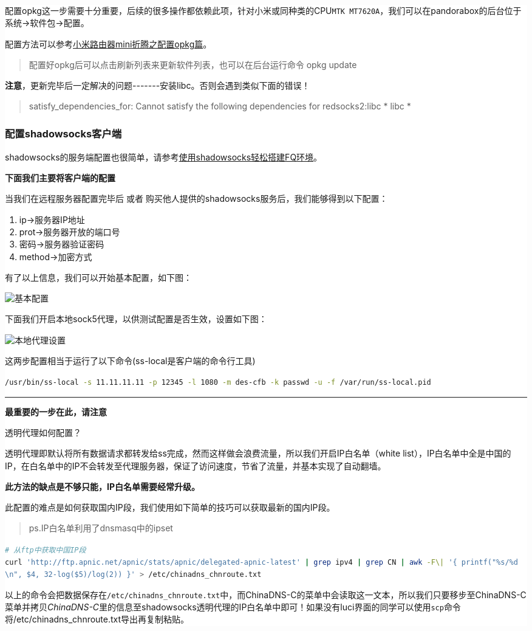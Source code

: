 配置opkg这一步需要十分重要，后续的很多操作都依赖此项，针对小米或同种类的CPU`MTK MT7620A`，我们可以在pandorabox的后台位于 系统->软件包->配置。

配置方法可以参考[小米路由器mini折腾之配置opkg篇][11]。

> 配置好opkg后可以点击刷新列表来更新软件列表，也可以在后台运行命令  opkg update

**注意**，更新完毕后一定解决的问题-------安装libc。否则会遇到类似下面的错误！

> satisfy_dependencies_for: Cannot satisfy the following dependencies for redsocks2:libc * libc *


### 配置shadowsocks客户端

shadowsocks的服务端配置也很简单，请参考[使用shadowsocks轻松搭建FQ环境][12]。

**下面我们主要将客户端的配置**

当我们在远程服务器配置完毕后 或者 购买他人提供的shadowsocks服务后，我们能够得到以下配置：

1. ip->服务器IP地址
1. prot->服务器开放的端口号
1. 密码->服务器验证密码
1. method->加密方式

有了以上信息，我们可以开始基本配置，如下图：

![基本配置][13]

下面我们开启本地sock5代理，以供测试配置是否生效，设置如下图：

![本地代理设置][14]

这两步配置相当于运行了以下命令(ss-local是客户端的命令行工具)

```bash
/usr/bin/ss-local -s 11.11.11.11 -p 12345 -l 1080 -m des-cfb -k passwd -u -f /var/run/ss-local.pid
```

----------

**最重要的一步在此，请注意**

透明代理如何配置？

透明代理即默认将所有数据请求都转发给ss完成，然而这样做会浪费流量，所以我们开启IP白名单（white list），IP白名单中全是中国的IP，在白名单中的IP不会转发至代理服务器，保证了访问速度，节省了流量，并基本实现了自动翻墙。

**此方法的缺点是不够只能，IP白名单需要经常升级。**

此配置的难点是如何获取国内IP段，我们使用如下简单的技巧可以获取最新的国内IP段。

> ps.IP白名单利用了dnsmasq中的ipset

```bash
# 从ftp中获取中国IP段
curl 'http://ftp.apnic.net/apnic/stats/apnic/delegated-apnic-latest' | grep ipv4 | grep CN | awk -F\| '{ printf("%s/%d\n", $4, 32-log($5)/log(2)) }' > /etc/chinadns_chnroute.txt
```

以上的命令会把数据保存在`/etc/chinadns_chnroute.txt`中，而ChinaDNS-C的菜单中会读取这一文本，所以我们只要移步至ChinaDNS-C菜单并拷贝*ChinaDNS-C*里的信息至shadowsocks透明代理的IP白名单中即可！如果没有luci界面的同学可以使用`scp`命令将/etc/chinadns_chnroute.txt导出再复制粘贴。


  [1]: https://blog.phpgao.com/xiaomi_router.html
  [2]: https://blog.phpgao.com/slip_across_gfw.html
  [3]: https://blog.phpgao.com/vps.html
  [4]: https://blog.phpgao.com/shadowsocks_on_linux.html
  [5]: https://blog.phpgao.com/try_shadowsocks_via_qrcode.html
  [6]: http://www.miui.com/thread-2036705-1-1.html
  [7]: http://downloads.openwrt.org.cn/PandoraBox/Xiaomi-Mini-R1CM/testing/
  [8]: http://pan.baidu.com/s/1mgnBcIc
  [9]: http://ww4.sinaimg.cn/large/6735b7fatw1enw9m9pa5nj208u0gyaam.jpg
  [10]: https://blog.phpgao.com/xiaomi_router_openwrt.html
  [11]: https://blog.phpgao.com/xiaomi_router_opkg.html
  [12]: https://blog.phpgao.com/shadowsocks_on_linux.html
  [13]: http://ww4.sinaimg.cn/large/6735b7fatw1eq24hkpo3sj20hs0cpab4.jpg
  [14]: http://ww3.sinaimg.cn/large/6735b7fatw1eq260c9nd8j208w033t8k.jpg
  [15]: http://ww4.sinaimg.cn/large/6735b7fatw1eq26k2sbbjj20d50dcaao.jpg
  [16]: https://blog.phpgao.com/usr/uploads/2015/05/3816985260.png
  [17]: http://sourceforge.net/p/openwrt-dist/wiki/DNS/
  [18]: http://ww4.sinaimg.cn/large/6735b7fatw1enyjs2vbs3j208r0dcq3f.jpg
  [19]: https://blog.phpgao.com/redsocks_config.html
  [20]: http://ww4.sinaimg.cn/large/6735b7fatw1enyjy47watj20m80ddwg2.jpg
  [21]: https://blog.phpgao.com/redsocks_config.html
  [22]: http://ww1.sinaimg.cn/large/6735b7fatw1ep6xh17vo9j20ce0dc75c.jpg
  [23]: http://ww3.sinaimg.cn/large/6735b7fatw1epy2vbgkdxj20690b4wew.jpg
  [24]: https://blog.phpgao.com/xiaomi_router_shadowsocks_libev_spec.html
  [25]: http://www.miui.com/thread-1788492-1-1.html
  [26]: https://blog.phpgao.com/xiaomi_router_ddns.html
  [27]: https://blog.phpgao.com/xiaomi_router_opkg.html
  [28]: http://downloads.openwrt.org.cn/PandoraBox/Xiaomi-Mini-R1CM/stable/
  [29]: http://pan.baidu.com/s/1bn3zeFX
